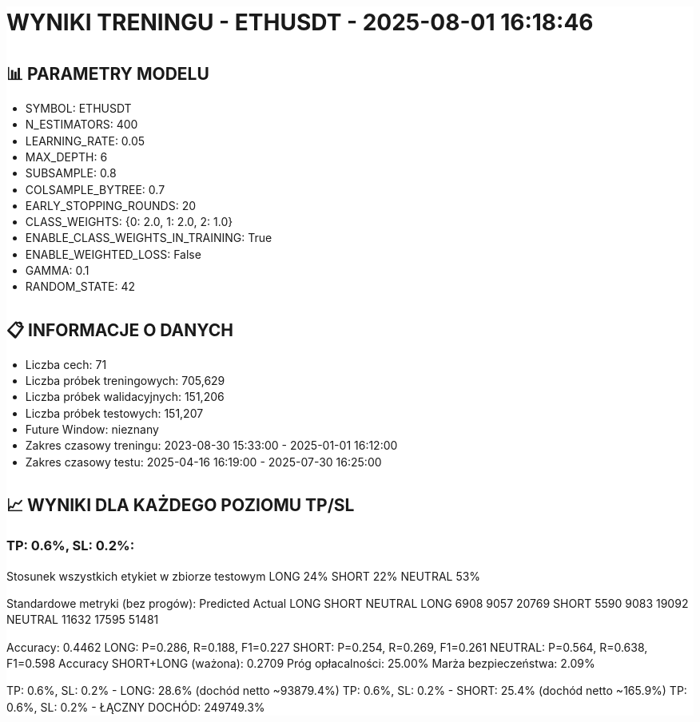 # WYNIKI TRENINGU - ETHUSDT - 2025-08-01 16:18:46

## 📊 PARAMETRY MODELU
- SYMBOL: ETHUSDT
- N_ESTIMATORS: 400
- LEARNING_RATE: 0.05
- MAX_DEPTH: 6
- SUBSAMPLE: 0.8
- COLSAMPLE_BYTREE: 0.7
- EARLY_STOPPING_ROUNDS: 20
- CLASS_WEIGHTS: {0: 2.0, 1: 2.0, 2: 1.0}
- ENABLE_CLASS_WEIGHTS_IN_TRAINING: True
- ENABLE_WEIGHTED_LOSS: False
- GAMMA: 0.1
- RANDOM_STATE: 42

## 📋 INFORMACJE O DANYCH
- Liczba cech: 71
- Liczba próbek treningowych: 705,629
- Liczba próbek walidacyjnych: 151,206
- Liczba próbek testowych: 151,207
- Future Window: nieznany
- Zakres czasowy treningu: 2023-08-30 15:33:00 - 2025-01-01 16:12:00
- Zakres czasowy testu: 2025-04-16 16:19:00 - 2025-07-30 16:25:00

## 📈 WYNIKI DLA KAŻDEGO POZIOMU TP/SL

### TP: 0.6%, SL: 0.2%:
Stosunek wszystkich etykiet w zbiorze testowym
LONG 24%
SHORT 22%
NEUTRAL 53%

Standardowe metryki (bez progów):
Predicted
Actual    LONG  SHORT  NEUTRAL
LONG      6908   9057   20769 
SHORT     5590   9083   19092 
NEUTRAL   11632  17595  51481 

Accuracy: 0.4462
LONG: P=0.286, R=0.188, F1=0.227
SHORT: P=0.254, R=0.269, F1=0.261
NEUTRAL: P=0.564, R=0.638, F1=0.598
Accuracy SHORT+LONG (ważona): 0.2709
Próg opłacalności: 25.00%
Marża bezpieczeństwa: 2.09%

TP: 0.6%, SL: 0.2% - LONG: 28.6% (dochód netto ~93879.4%)
TP: 0.6%, SL: 0.2% - SHORT: 25.4% (dochód netto ~165.9%)
TP: 0.6%, SL: 0.2% - ŁĄCZNY DOCHÓD: 249749.3%
